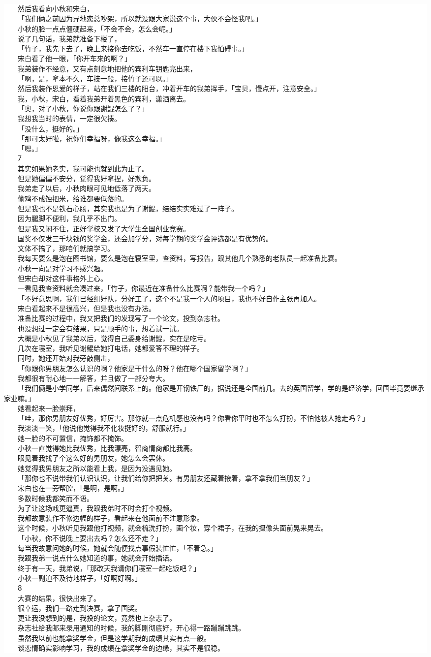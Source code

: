 &emsp;&emsp;然后我看向小秋和宋白，  
&emsp;&emsp;「我们俩之前因为异地恋总吵架，所以就没跟大家说这个事，大伙不会怪我吧。」  
&emsp;&emsp;小秋的脸一点点僵硬起来，「不会不会，怎么会呢。」  
&emsp;&emsp;说了几句话，我弟就准备下楼了，  
&emsp;&emsp;「竹子，我先下去了，晚上来接你去吃饭，不然车一直停在楼下我怕碍事。」  
&emsp;&emsp;宋白看了他一眼，「你开车来的啊？」  
&emsp;&emsp;我弟装作不经意，又有点刻意地把他的宾利车钥匙亮出来，  
&emsp;&emsp;「啊，是，拿本不久，车技一般，接竹子还可以。」  
&emsp;&emsp;然后我装作恩爱的样子，站在我们三楼的阳台，冲着开车的我弟挥手，「宝贝，慢点开，注意安全。」  
&emsp;&emsp;我，小秋，宋白，看着我弟开着黑色的宾利，潇洒离去。  
&emsp;&emsp;「奥，对了小秋，你说你跟谢鲲怎么了？」  
&emsp;&emsp;我想我当时的表情，一定很欠揍。  
&emsp;&emsp;「没什么，挺好的。」  
&emsp;&emsp;「那可太好啦，祝你们幸福呀，像我这么幸福。」  
&emsp;&emsp;「嗯。」  
&emsp;&emsp;7  
&emsp;&emsp;其实如果她老实，我可能也就到此为止了。  
&emsp;&emsp;但是她偏偏不安分，觉得我好拿捏，好欺负。  
&emsp;&emsp;我弟走了以后，小秋肉眼可见地低落了两天。  
&emsp;&emsp;偷鸡不成蚀把米，给谁都要低落的。  
&emsp;&emsp;但是我也不是铁石心肠，其实我也是为了谢鲲，结结实实难过了一阵子。  
&emsp;&emsp;因为腿脚不便利，我几乎不出门。  
&emsp;&emsp;但是我又闲不住，正好学校又发了大学生全国创业竞赛。  
&emsp;&emsp;国奖不仅发三千块钱的奖学金，还会加学分，对每学期的奖学金评选都是有优势的。  
&emsp;&emsp;文体不搞了，那咱们就搞学习。  
&emsp;&emsp;我每天要么是泡在图书馆，要么是泡在寝室里，查资料，写报告，跟其他几个熟悉的老队员一起准备比赛。  
&emsp;&emsp;小秋一向是对学习不感兴趣。  
&emsp;&emsp;但宋白却对这件事格外上心。  
&emsp;&emsp;一看见我查资料就会凑过来，「竹子，你最近在准备什么比赛啊？能带我一个吗？」  
&emsp;&emsp;「不好意思啊，我们已经组好队，分好工了，这个不是我一个人的项目，我也不好自作主张再加人。  
&emsp;&emsp;宋白看起来不是很高兴，但是我也没有办法。  
&emsp;&emsp;准备比赛的过程中，我又把我们的发现写了一个论文，投到杂志社。  
&emsp;&emsp;也没想过一定会有结果，只是顺手的事，想着试一试。  
&emsp;&emsp;大概是小秋见了我弟以后，觉得自己委身给谢鲲，实在是吃亏。  
&emsp;&emsp;几次在寝室，我听见谢鲲给她打电话，她都爱答不理的样子。  
&emsp;&emsp;同时，她还开始对我旁敲侧击，  
&emsp;&emsp;「你跟你男朋友怎么认识的啊？他家是干什么的呀？他在哪个国家留学啊？」  
&emsp;&emsp;我都很有耐心地一一解答，并且做了一部分夸大。  
&emsp;&emsp;「我们俩是小学同学，后来偶然间联系上的。他家是开钢铁厂的，据说还是全国前几。去的英国留学，学的是经济学，回国毕竟要继承家业嘛。」  
&emsp;&emsp;她看起来一脸崇拜，  
&emsp;&emsp;「哇，那你男朋友好优秀，好厉害。那你就一点危机感也没有吗？你看你平时也不怎么打扮，不怕他被人抢走吗？」  
&emsp;&emsp;我淡淡一笑，「他说他觉得我不化妆挺好的，舒服就行。」  
&emsp;&emsp;她一脸的不可置信，掩饰都不掩饰。  
&emsp;&emsp;小秋一直觉得她比我优秀，比我漂亮，智商情商都比我高。  
&emsp;&emsp;眼见着我找了个这么好的男朋友，她怎么会罢休。  
&emsp;&emsp;她觉得我男朋友之所以能看上我，是因为没遇见她。  
&emsp;&emsp;「那你也不说带我们认识认识，让我们给你把把关。有男朋友还藏着掖着，拿不拿我们当朋友？」  
&emsp;&emsp;宋白也在一旁帮腔，「是啊，是啊。」  
&emsp;&emsp;多数时候我都笑而不语。  
&emsp;&emsp;为了让这场戏更逼真，我跟我弟时不时会打个视频。  
&emsp;&emsp;我都故意装作不修边幅的样子，看起来在他面前不注意形象。  
&emsp;&emsp;这个时候，小秋听见我跟他打视频，就会梳洗打扮，画个妆，穿个裙子，在我的摄像头面前晃来晃去。  
&emsp;&emsp;「小秋，你不说晚上要出去吗？怎么还不走？」  
&emsp;&emsp;每当我故意问她的时候，她就会随便找点事假装忙忙，「不着急。」  
&emsp;&emsp;我跟我弟一说点什么她知道的事，她就会开始插话。  
&emsp;&emsp;终于有一天，我弟说，「那改天我请你们寝室一起吃饭吧？」  
&emsp;&emsp;小秋一副迫不及待地样子，「好啊好啊。」  
&emsp;&emsp;8  
&emsp;&emsp;大赛的结果，很快出来了。  
&emsp;&emsp;很幸运，我们一路走到决赛，拿了国奖。  
&emsp;&emsp;更让我没想到的是，我投的论文，竟然也上杂志了。  
&emsp;&emsp;杂志社给我邮来录用通知的时候，我的脚刚彻底好，开心得一路蹦蹦跳跳。  
&emsp;&emsp;虽然我以前也能拿奖学金，但是这学期我的成绩其实有点一般。  
&emsp;&emsp;谈恋情确实影响学习，我的成绩在拿奖学金的边缘，其实不是很稳。  